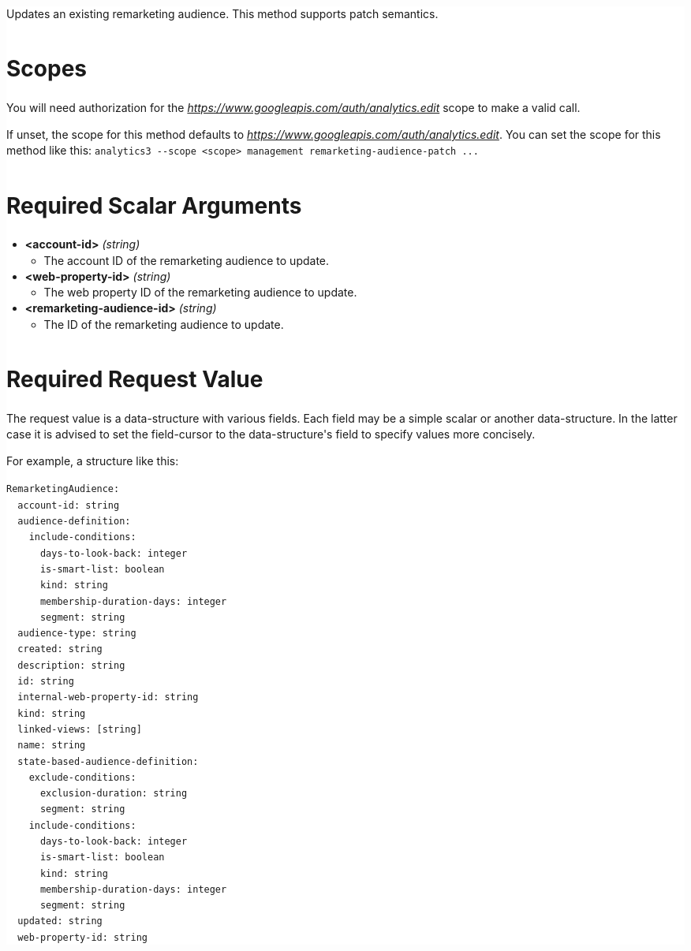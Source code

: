 Updates an existing remarketing audience. This method supports patch semantics.
# Scopes

You will need authorization for the *https://www.googleapis.com/auth/analytics.edit* scope to make a valid call.

If unset, the scope for this method defaults to *https://www.googleapis.com/auth/analytics.edit*.
You can set the scope for this method like this: `analytics3 --scope <scope> management remarketing-audience-patch ...`
# Required Scalar Arguments
* **&lt;account-id&gt;** *(string)*
    - The account ID of the remarketing audience to update.
* **&lt;web-property-id&gt;** *(string)*
    - The web property ID of the remarketing audience to update.
* **&lt;remarketing-audience-id&gt;** *(string)*
    - The ID of the remarketing audience to update.
# Required Request Value

The request value is a data-structure with various fields. Each field may be a simple scalar or another data-structure.
In the latter case it is advised to set the field-cursor to the data-structure's field to specify values more concisely.

For example, a structure like this:
```
RemarketingAudience:
  account-id: string
  audience-definition:
    include-conditions:
      days-to-look-back: integer
      is-smart-list: boolean
      kind: string
      membership-duration-days: integer
      segment: string
  audience-type: string
  created: string
  description: string
  id: string
  internal-web-property-id: string
  kind: string
  linked-views: [string]
  name: string
  state-based-audience-definition:
    exclude-conditions:
      exclusion-duration: string
      segment: string
    include-conditions:
      days-to-look-back: integer
      is-smart-list: boolean
      kind: string
      membership-duration-days: integer
      segment: string
  updated: string
  web-property-id: string

```
